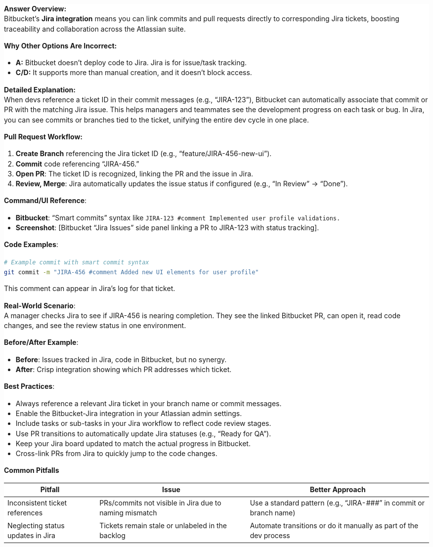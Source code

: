 **Answer Overview:**  
Bitbucket’s **Jira integration** means you can link commits and pull requests directly to corresponding Jira tickets, boosting traceability and collaboration across the Atlassian suite.

**Why Other Options Are Incorrect:**  
- **A:** Bitbucket doesn’t deploy code to Jira. Jira is for issue/task tracking.  
- **C/D:** It supports more than manual creation, and it doesn’t block access.  

**Detailed Explanation:**  
When devs reference a ticket ID in their commit messages (e.g., “JIRA-123”), Bitbucket can automatically associate that commit or PR with the matching Jira issue. This helps managers and teammates see the development progress on each task or bug. In Jira, you can see commits or branches tied to the ticket, unifying the entire dev cycle in one place.

**Pull Request Workflow:**  
1. **Create Branch** referencing the Jira ticket ID (e.g., “feature/JIRA-456-new-ui”).  
2. **Commit** code referencing “JIRA-456.”  
3. **Open PR**: The ticket ID is recognized, linking the PR and the issue in Jira.  
4. **Review, Merge**: Jira automatically updates the issue status if configured (e.g., “In Review” → “Done”).

**Command/UI Reference**:  
- **Bitbucket**: “Smart commits” syntax like `JIRA-123 #comment Implemented user profile validations.`  
- **Screenshot**: [Bitbucket “Jira Issues” side panel linking a PR to JIRA-123 with status tracking].

**Code Examples**:  
```bash
# Example commit with smart commit syntax
git commit -m "JIRA-456 #comment Added new UI elements for user profile"
```
This comment can appear in Jira’s log for that ticket.

**Real-World Scenario**:  
A manager checks Jira to see if JIRA-456 is nearing completion. They see the linked Bitbucket PR, can open it, read code changes, and see the review status in one environment.

**Before/After Example**:  
- **Before**: Issues tracked in Jira, code in Bitbucket, but no synergy.  
- **After**: Crisp integration showing which PR addresses which ticket.

**Best Practices**:  
- Always reference a relevant Jira ticket in your branch name or commit messages.  
- Enable the Bitbucket-Jira integration in your Atlassian admin settings.  
- Include tasks or sub-tasks in your Jira workflow to reflect code review stages.  
- Use PR transitions to automatically update Jira statuses (e.g., “Ready for QA”).  
- Keep your Jira board updated to match the actual progress in Bitbucket.  
- Cross-link PRs from Jira to quickly jump to the code changes.

**Common Pitfalls**  

| **Pitfall**                        | **Issue**                                             | **Better Approach**                                       |
|------------------------------------|-------------------------------------------------------|-----------------------------------------------------------|
| Inconsistent ticket references      | PRs/commits not visible in Jira due to naming mismatch | Use a standard pattern (e.g., “JIRA-###” in commit or branch name) |
| Neglecting status updates in Jira  | Tickets remain stale or unlabeled in the backlog       | Automate transitions or do it manually as part of the dev process   |
